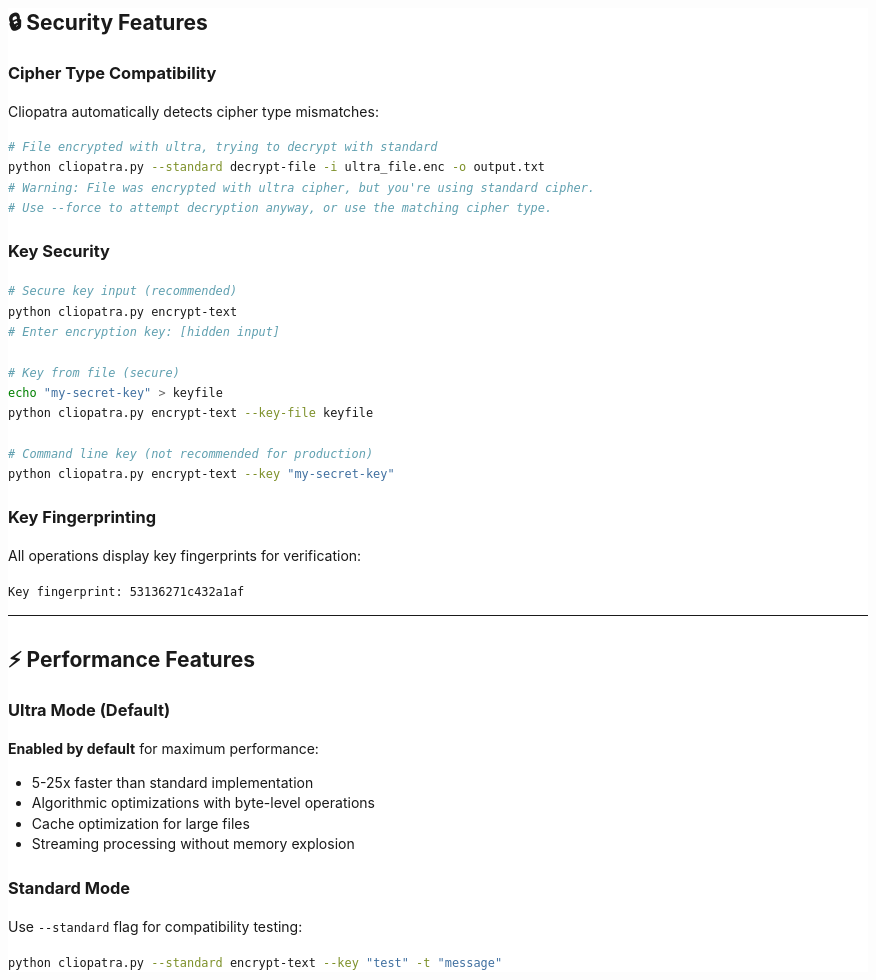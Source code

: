 
## 🔒 Security Features

### Cipher Type Compatibility

Cliopatra automatically detects cipher type mismatches:

```bash
# File encrypted with ultra, trying to decrypt with standard
python cliopatra.py --standard decrypt-file -i ultra_file.enc -o output.txt
# Warning: File was encrypted with ultra cipher, but you're using standard cipher.
# Use --force to attempt decryption anyway, or use the matching cipher type.
```

### Key Security

```bash
# Secure key input (recommended)
python cliopatra.py encrypt-text
# Enter encryption key: [hidden input]

# Key from file (secure)
echo "my-secret-key" > keyfile
python cliopatra.py encrypt-text --key-file keyfile

# Command line key (not recommended for production)
python cliopatra.py encrypt-text --key "my-secret-key"
```

### Key Fingerprinting

All operations display key fingerprints for verification:
```
Key fingerprint: 53136271c432a1af
```

---

## ⚡ Performance Features

### Ultra Mode (Default)

**Enabled by default** for maximum performance:
- 5-25x faster than standard implementation
- Algorithmic optimizations with byte-level operations
- Cache optimization for large files
- Streaming processing without memory explosion

### Standard Mode

Use `--standard` flag for compatibility testing:
```bash
python cliopatra.py --standard encrypt-text --key "test" -t "message"
```
